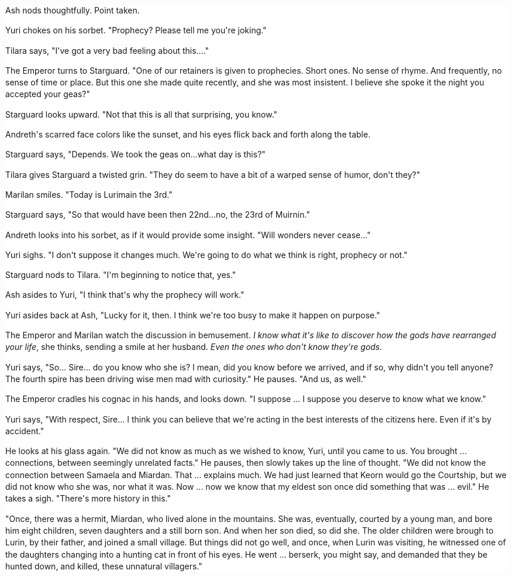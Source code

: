 Ash nods thoughtfully. Point taken.

Yuri chokes on his sorbet. "Prophecy? Please tell me you're joking."

Tilara says, "I've got a very bad feeling about this...."

The Emperor turns to Starguard. "One of our retainers is given to prophecies. Short ones. No sense of rhyme. And frequently, no sense of time or place. But this one she made quite recently, and she was most insistent. I believe she spoke it the night you accepted your geas?"

Starguard looks upward. "Not that this is all that surprising, you know."

Andreth's scarred face colors like the sunset, and his eyes flick back and forth along the table.

Starguard says, "Depends. We took the geas on...what day is this?"

Tilara gives Starguard a twisted grin. "They do seem to have a bit of a warped sense of humor, don't they?"

Marilan smiles. "Today is Lurimain the 3rd."

Starguard says, "So that would have been then 22nd...no, the 23rd of Muirnin."

Andreth looks into his sorbet, as if it would provide some insight. "Will wonders never cease..."

Yuri sighs. "I don't suppose it changes much. We're going to do what we think is right, prophecy or not."

Starguard nods to Tilara. "I'm beginning to notice that, yes."

Ash asides to Yuri, "I think that's why the prophecy will work."

Yuri asides back at Ash, "Lucky for it, then. I think we're too busy to make it happen on purpose."

The Emperor and Marilan watch the discussion in bemusement. _I know what it's like to discover how the gods have rearranged your life_, she thinks, sending a smile at her husband. _Even the ones who don't know they're gods._

Yuri says, "So... Sire... do you know who she is? I mean, did you know before we arrived, and if so, why didn't you tell anyone? The fourth spire has been driving wise men mad with curiosity." He pauses. "And us, as well."

The Emperor cradles his cognac in his hands, and looks down. "I suppose ... I suppose you deserve to know what we know."

Yuri says, "With respect, Sire... I think you can believe that we're acting in the best interests of the citizens here. Even if it's by accident."

He looks at his glass again. "We did not know as much as we wished to know, Yuri, until you came to us. You brought ... connections, between seemingly unrelated facts." He pauses, then slowly takes up the line of thought. "We did not know the connection between Samaela and Miardan. That ... explains much. We had just learned that Keorn would go the Courtship, but we did not know who she was, nor what it was. Now ... now we know that my eldest son once did something that was ... evil." He takes a sigh. "There's more history in this."

"Once, there was a hermit, Miardan, who lived alone in the mountains. She was, eventually, courted by a young man, and bore him eight children, seven daughters and a still born son. And when her son died, so did she. The older children were brough to Lurin, by their father, and joined a small village. But things did not go well, and once, when Lurin was visiting, he witnessed one of the daughters changing into a hunting cat in front of his eyes. He went ... berserk, you might say, and demanded that they be hunted down, and killed, these unnatural villagers."
